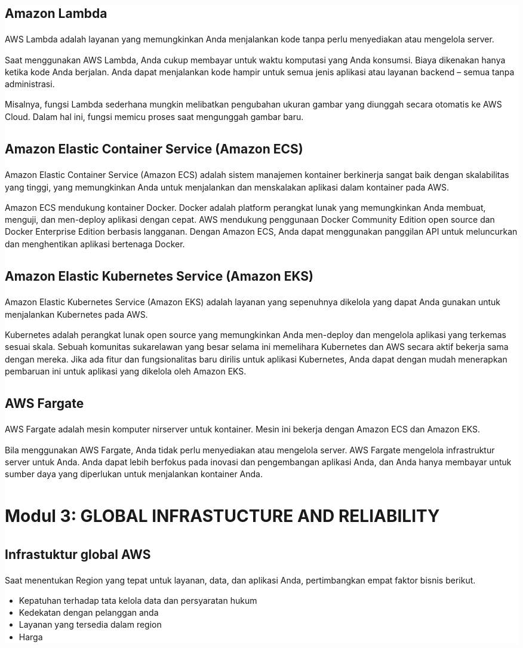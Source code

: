 ## Amazon Lambda
AWS Lambda adalah layanan yang memungkinkan Anda menjalankan kode tanpa perlu menyediakan atau mengelola server. 

Saat menggunakan AWS Lambda, Anda cukup membayar untuk waktu komputasi yang Anda konsumsi. Biaya dikenakan hanya ketika kode Anda berjalan. Anda dapat menjalankan kode hampir untuk semua jenis aplikasi atau layanan backend – semua tanpa administrasi. 

Misalnya, fungsi Lambda sederhana mungkin melibatkan pengubahan ukuran gambar yang diunggah secara otomatis ke AWS Cloud. Dalam hal ini, fungsi memicu proses saat mengunggah gambar baru. 

## Amazon Elastic Container Service (Amazon ECS)
Amazon Elastic Container Service (Amazon ECS) adalah sistem manajemen kontainer berkinerja sangat baik dengan skalabilitas yang tinggi, yang memungkinkan Anda untuk menjalankan dan menskalakan aplikasi dalam kontainer pada AWS. 

Amazon ECS mendukung kontainer Docker. Docker adalah platform perangkat lunak yang memungkinkan Anda membuat, menguji, dan men-deploy aplikasi dengan cepat. AWS mendukung penggunaan Docker Community Edition open source dan Docker Enterprise Edition berbasis langganan. Dengan Amazon ECS, Anda dapat menggunakan panggilan API untuk meluncurkan dan menghentikan aplikasi bertenaga Docker.

## Amazon Elastic Kubernetes Service (Amazon EKS)
Amazon Elastic Kubernetes Service (Amazon EKS) adalah layanan yang sepenuhnya dikelola yang dapat Anda gunakan untuk menjalankan Kubernetes pada AWS. 

Kubernetes adalah perangkat lunak open source yang memungkinkan Anda men-deploy dan mengelola aplikasi yang terkemas sesuai skala. Sebuah komunitas sukarelawan yang besar selama ini memelihara Kubernetes dan AWS secara aktif bekerja sama dengan mereka. Jika ada fitur dan fungsionalitas baru dirilis untuk aplikasi Kubernetes, Anda dapat dengan mudah menerapkan pembaruan ini untuk aplikasi yang dikelola oleh Amazon EKS.

## AWS Fargate
AWS Fargate adalah mesin komputer nirserver untuk kontainer. Mesin ini bekerja dengan Amazon ECS dan Amazon EKS. 

Bila menggunakan AWS Fargate, Anda tidak perlu menyediakan atau mengelola server. AWS Fargate mengelola infrastruktur server untuk Anda. Anda dapat lebih berfokus pada inovasi dan pengembangan aplikasi Anda, dan Anda hanya membayar untuk sumber daya yang diperlukan untuk menjalankan kontainer Anda.

# Modul 3: GLOBAL INFRASTUCTURE AND RELIABILITY
## Infrastuktur global AWS
Saat menentukan Region yang tepat untuk layanan, data, dan aplikasi Anda, pertimbangkan empat faktor bisnis berikut.
- Kepatuhan terhadap tata kelola data dan persyaratan hukum
- Kedekatan dengan pelanggan anda
- Layanan yang tersedia dalam region
- Harga
